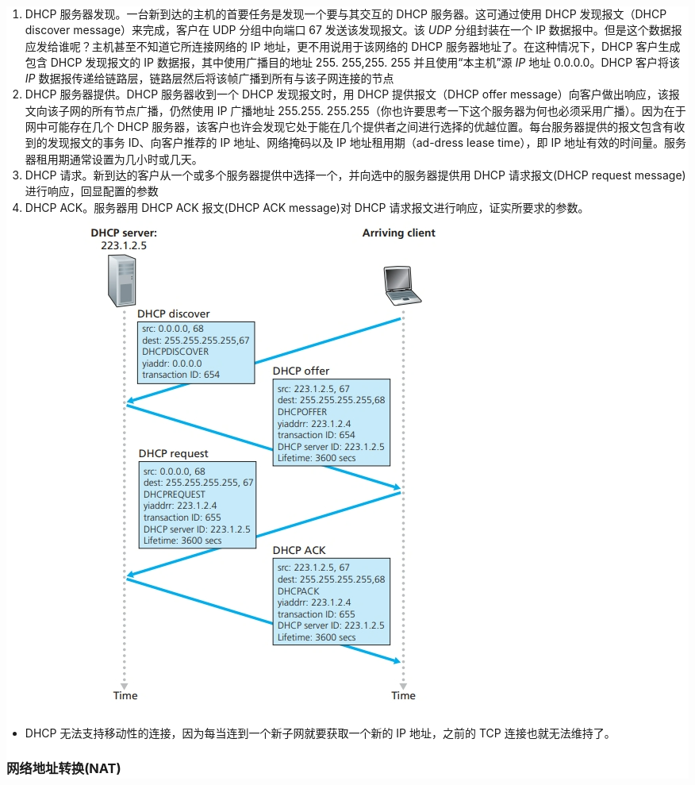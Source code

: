   1. DHCP 服务器发现。一台新到达的主机的首要任务是发现一个要与其交互的 DHCP 服务器。这可通过使用 DHCP 发现报文（DHCP discover message）来完成，客户在 UDP 分组中向端口 67 发送该发现报文。该 $UDP$ 分组封装在一个 IP 数据报中。但是这个数据报应发给谁呢？主机甚至不知道它所连接网络的 $\mathrm{IP}$ 地址，更不用说用于该网络的 DHCP 服务器地址了。在这种情况下，DHCP 客户生成包含 DHCP 发现报文的 IP 数据报，其中使用广播目的地址 255. 255,255. 255 并且使用“本主机”源 $IP$ 地址 0.0.0.0。DHCP 客户将该 $IP$ 数据报传递给链路层，链路层然后将该帧广播到所有与该子网连接的节点
  2. DHCP 服务器提供。DHCP 服务器收到一个 DHCP 发现报文时，用 DHCP 提供报文（DHCP offer message）向客户做出响应，该报文向该子网的所有节点广播，仍然使用 IP 广播地址 255.255. 255.255（你也许要思考一下这个服务器为何也必须采用广播）。因为在于网中可能存在几个 DHCP 服务器，该客户也许会发现它处于能在几个提供者之间进行选择的优越位置。每台服务器提供的报文包含有收到的发现报文的事务 ID、向客户推荐的 IP 地址、网络掩码以及 IP 地址租用期（ad-dress lease time），即 IP 地址有效的时间量。服务器租用期通常设置为几小时或几天。
  3. DHCP 请求。新到达的客户从一个或多个服务器提供中选择一个，并向选中的服务器提供用 DHCP 请求报文(DHCP request message)进行响应，回显配置的参数
  4. DHCP ACK。服务器用 DHCP ACK 报文(DHCP ACK message)对 DHCP 请求报文进行响应，证实所要求的参数。
     ![DHCP过程.png](./images/Chapter4-Net-Layer/DHCP过程.png)

- DHCP 无法支持移动性的连接，因为每当连到一个新子网就要获取一个新的 IP 地址，之前的 TCP 连接也就无法维持了。

### 网络地址转换(NAT)
